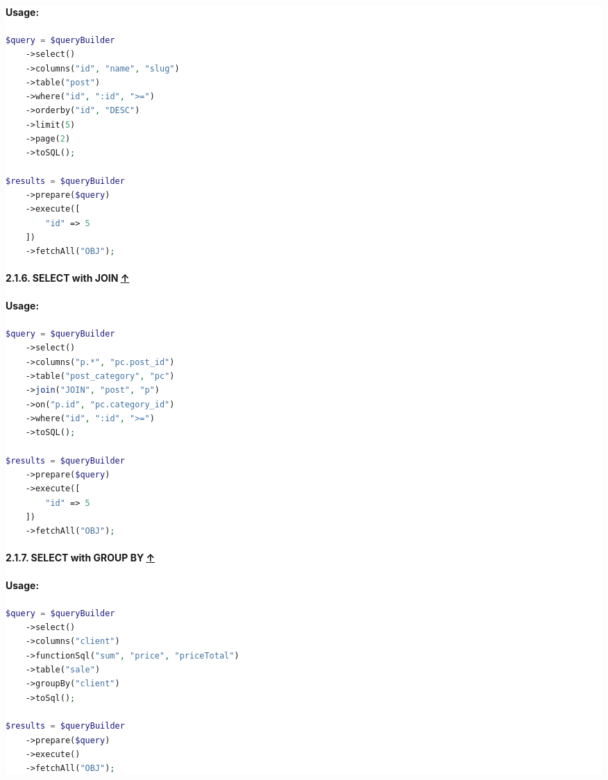 #### Usage:
```php
$query = $queryBuilder
    ->select()
    ->columns("id", "name", "slug")
    ->table("post")
    ->where("id", ":id", ">=")
    ->orderby("id", "DESC")
    ->limit(5)
    ->page(2)
    ->toSQL();

$results = $queryBuilder
    ->prepare($query)
    ->execute([
        "id" => 5
    ])
    ->fetchAll("OBJ");
```



<a name="block2.1.6"></a>
#### 2.1.6. SELECT with JOIN [↑](#index_block) 

#### Usage:
```php
$query = $queryBuilder
    ->select()
    ->columns("p.*", "pc.post_id")
    ->table("post_category", "pc")
    ->join("JOIN", "post", "p")
    ->on("p.id", "pc.category_id")
    ->where("id", ":id", ">=")
    ->toSQL();

$results = $queryBuilder
    ->prepare($query)
    ->execute([
        "id" => 5
    ])
    ->fetchAll("OBJ");
```

<a name="block2.1.7"></a>
#### 2.1.7. SELECT with GROUP BY [↑](#index_block) 

#### Usage:
```php
$query = $queryBuilder
    ->select()
    ->columns("client")
    ->functionSql("sum", "price", "priceTotal")
    ->table("sale")
    ->groupBy("client")
    ->toSql();

$results = $queryBuilder
    ->prepare($query)
    ->execute()
    ->fetchAll("OBJ");
```
